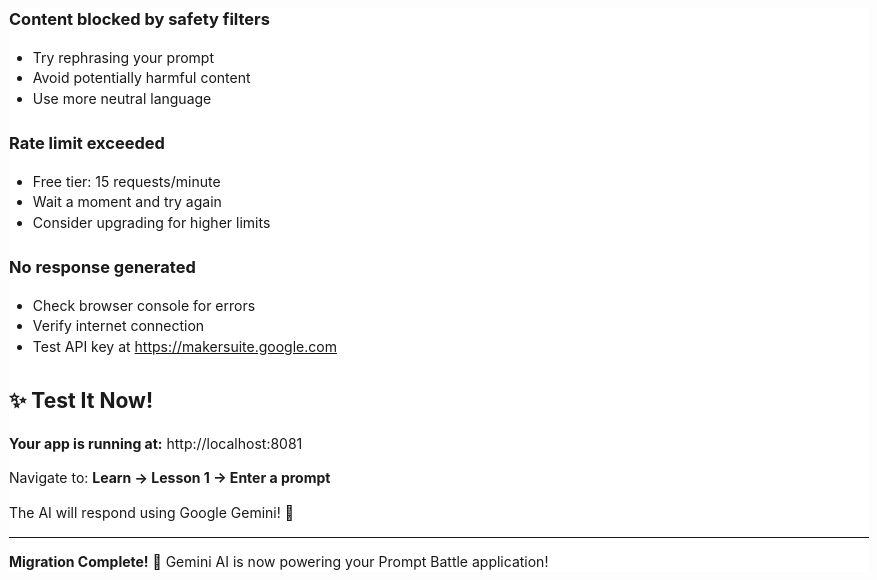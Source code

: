 ### Content blocked by safety filters

- Try rephrasing your prompt
- Avoid potentially harmful content
- Use more neutral language

### Rate limit exceeded

- Free tier: 15 requests/minute
- Wait a moment and try again
- Consider upgrading for higher limits

### No response generated

- Check browser console for errors
- Verify internet connection
- Test API key at https://makersuite.google.com

## ✨ Test It Now!

**Your app is running at:** http://localhost:8081

Navigate to: **Learn → Lesson 1 → Enter a prompt**

The AI will respond using Google Gemini! 🚀

---

**Migration Complete!** 🎉
Gemini AI is now powering your Prompt Battle application!
